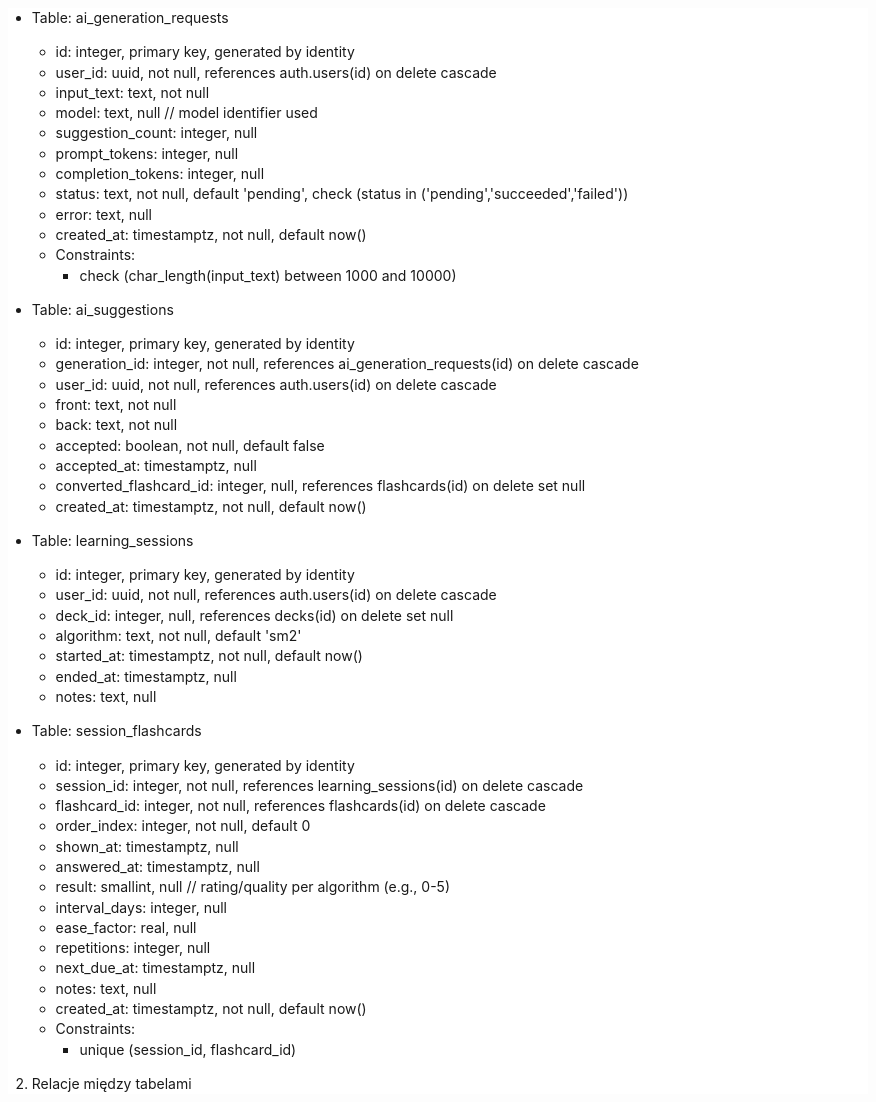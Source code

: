 - Table: ai_generation_requests
  - id: integer, primary key, generated by identity
  - user_id: uuid, not null, references auth.users(id) on delete cascade
  - input_text: text, not null
  - model: text, null           // model identifier used
  - suggestion_count: integer, null
  - prompt_tokens: integer, null
  - completion_tokens: integer, null
  - status: text, not null, default 'pending', check (status in ('pending','succeeded','failed'))
  - error: text, null
  - created_at: timestamptz, not null, default now()
  - Constraints:
    - check (char_length(input_text) between 1000 and 10000)

- Table: ai_suggestions
  - id: integer, primary key, generated by identity
  - generation_id: integer, not null, references ai_generation_requests(id) on delete cascade
  - user_id: uuid, not null, references auth.users(id) on delete cascade
  - front: text, not null
  - back: text, not null
  - accepted: boolean, not null, default false
  - accepted_at: timestamptz, null
  - converted_flashcard_id: integer, null, references flashcards(id) on delete set null
  - created_at: timestamptz, not null, default now()

- Table: learning_sessions
  - id: integer, primary key, generated by identity
  - user_id: uuid, not null, references auth.users(id) on delete cascade
  - deck_id: integer, null, references decks(id) on delete set null
  - algorithm: text, not null, default 'sm2'
  - started_at: timestamptz, not null, default now()
  - ended_at: timestamptz, null
  - notes: text, null

- Table: session_flashcards
  - id: integer, primary key, generated by identity
  - session_id: integer, not null, references learning_sessions(id) on delete cascade
  - flashcard_id: integer, not null, references flashcards(id) on delete cascade
  - order_index: integer, not null, default 0
  - shown_at: timestamptz, null
  - answered_at: timestamptz, null
  - result: smallint, null  // rating/quality per algorithm (e.g., 0-5)
  - interval_days: integer, null
  - ease_factor: real, null
  - repetitions: integer, null
  - next_due_at: timestamptz, null
  - notes: text, null
  - created_at: timestamptz, not null, default now()
  - Constraints:
    - unique (session_id, flashcard_id)

2. Relacje między tabelami
